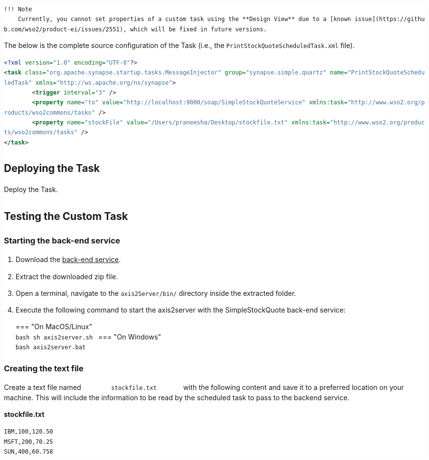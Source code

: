     !!! Note
        Currently, you cannot set properties of a custom task using the **Design View** due to a [known issue](https://github.com/wso2/product-ei/issues/2551), which will be fixed in future versions.

The below is the complete source configuration of the Task (i.e., the `PrintStockQuoteScheduledTask.xml` file).

```xml
<?xml version="1.0" encoding="UTF-8"?>
<task class="org.apache.synapse.startup.tasks.MessageInjector" group="synapse.simple.quartz" name="PrintStockQuoteScheduledTask" xmlns="http://ws.apache.org/ns/synapse">
        <trigger interval="3" />
        <property name="to" value="http://localhost:9000/soap/SimpleStockQuoteService" xmlns:task="http://www.wso2.org/products/wso2commons/tasks" />
        <property name="stockFile" value="/Users/praneesha/Desktop/stockfile.txt" xmlns:task="http://www.wso2.org/products/wso2commons/tasks" />
</task>
```

## Deploying the Task

Deploy the Task.

## Testing the Custom Task

### Starting the back-end service

1. Download the [back-end service](https://github.com/wso2-docs/WSO2_EI/blob/master/Back-End-Service/axis2Server.zip).
2. Extract the downloaded zip file.
3. Open a terminal, navigate to the `axis2Server/bin/` directory inside the extracted folder.
4. Execute the following command to start the axis2server with the SimpleStockQuote back-end service:

    === "On MacOS/Linux"   
          ```bash
          sh axis2server.sh
          ```
    === "On Windows"               
          ```bash
          axis2server.bat
          ```

### Creating the text file

Create a text file named `         stockfile.txt        ` with the following content and save it to a preferred location on your
machine. This will include the information to be read by the scheduled task to pass to the backend service.

**stockfile.txt**

```xml
IBM,100,120.50
MSFT,200,70.25
SUN,400,60.758
```
